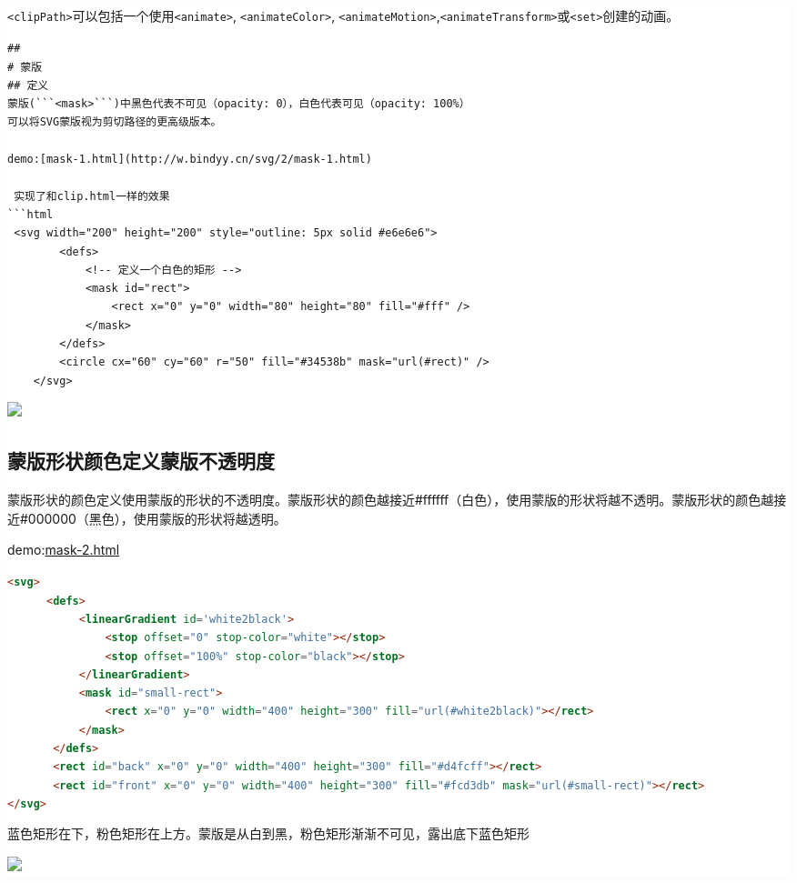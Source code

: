 ```<clipPath>```可以包括一个使用```<animate>```, ```<animateColor>```, ```<animateMotion>```,```<animateTransform>```或```<set>```创建的动画。
         </defs>
     </svg>
```
## 
# 蒙版
## 定义
蒙版(```<mask>```)中黑色代表不可见（opacity: 0），白色代表可见（opacity: 100%）
可以将SVG蒙版视为剪切路径的更高级版本。

demo:[mask-1.html](http://w.bindyy.cn/svg/2/mask-1.html)

 实现了和clip.html一样的效果
```html
 <svg width="200" height="200" style="outline: 5px solid #e6e6e6">
        <defs>
            <!-- 定义一个白色的矩形 -->
            <mask id="rect">
                <rect x="0" y="0" width="80" height="80" fill="#fff" />
            </mask>
        </defs>
        <circle cx="60" cy="60" r="50" fill="#34538b" mask="url(#rect)" />
    </svg>
```
![](https://cdn.jsdelivr.net/gh/ybingyu/picgo/blogimg/svg/2/5.png)

## 蒙版形状颜色定义蒙版不透明度
蒙版形状的颜色定义使用蒙版的形状的不透明度。蒙版形状的颜色越接近#ffffff（白色），使用蒙版的形状将越不透明。蒙版形状的颜色越接近#000000（黑色），使用蒙版的形状将越透明。

demo:[mask-2.html](http://w.bindyy.cn/svg/2/mask-2.html)

```html
<svg>
      <defs>
           <linearGradient id='white2black'>
               <stop offset="0" stop-color="white"></stop>
               <stop offset="100%" stop-color="black"></stop>
           </linearGradient>
           <mask id="small-rect">
               <rect x="0" y="0" width="400" height="300" fill="url(#white2black)"></rect>
           </mask>
       </defs>
       <rect id="back" x="0" y="0" width="400" height="300" fill="#d4fcff"></rect>
       <rect id="front" x="0" y="0" width="400" height="300" fill="#fcd3db" mask="url(#small-rect)"></rect>
</svg>
```
蓝色矩形在下，粉色矩形在上方。蒙版是从白到黑，粉色矩形渐渐不可见，露出底下蓝色矩形

![](https://cdn.jsdelivr.net/gh/ybingyu/picgo/blogimg/svg/2/6.png)

